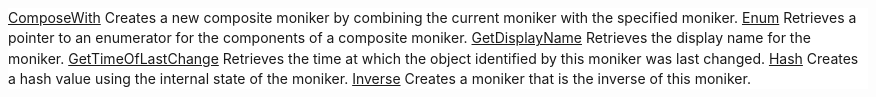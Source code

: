 
</td>
</tr>
<tr data="declared;">
<td align="left" width="37%">
<a href="https://msdn.microsoft.com/6e41d79c-1a57-4270-aa84-160e0639852b">ComposeWith</a>
</td>
<td align="left" width="63%">
Creates a new composite moniker by combining the current moniker with the specified moniker.

</td>
</tr>
<tr data="declared;">
<td align="left" width="37%">
<a href="https://msdn.microsoft.com/7e2e4d92-d5dd-4294-944e-8b1e88901ee1">Enum</a>
</td>
<td align="left" width="63%">
Retrieves a pointer to an enumerator for the components of a composite moniker.

</td>
</tr>
<tr data="declared;">
<td align="left" width="37%">
<a href="https://msdn.microsoft.com/424036c9-c097-4507-b562-4a01f9199b1f">GetDisplayName</a>
</td>
<td align="left" width="63%">
Retrieves the display name for the moniker.

</td>
</tr>
<tr data="declared;">
<td align="left" width="37%">
<a href="https://msdn.microsoft.com/120cc951-6797-4ef6-890b-57ff8d3d23ba">GetTimeOfLastChange</a>
</td>
<td align="left" width="63%">
Retrieves the time at which the object identified by this moniker was last changed.

</td>
</tr>
<tr data="declared;">
<td align="left" width="37%">
<a href="https://msdn.microsoft.com/5073c909-d3bc-480e-97fb-d096e60787e5">Hash</a>
</td>
<td align="left" width="63%">
Creates a hash value using the internal state of the moniker.

</td>
</tr>
<tr data="declared;">
<td align="left" width="37%">
<a href="https://msdn.microsoft.com/351d5da3-043b-426a-99e9-9f882f552239">Inverse</a>
</td>
<td align="left" width="63%">
Creates a moniker that is the inverse of this moniker.
